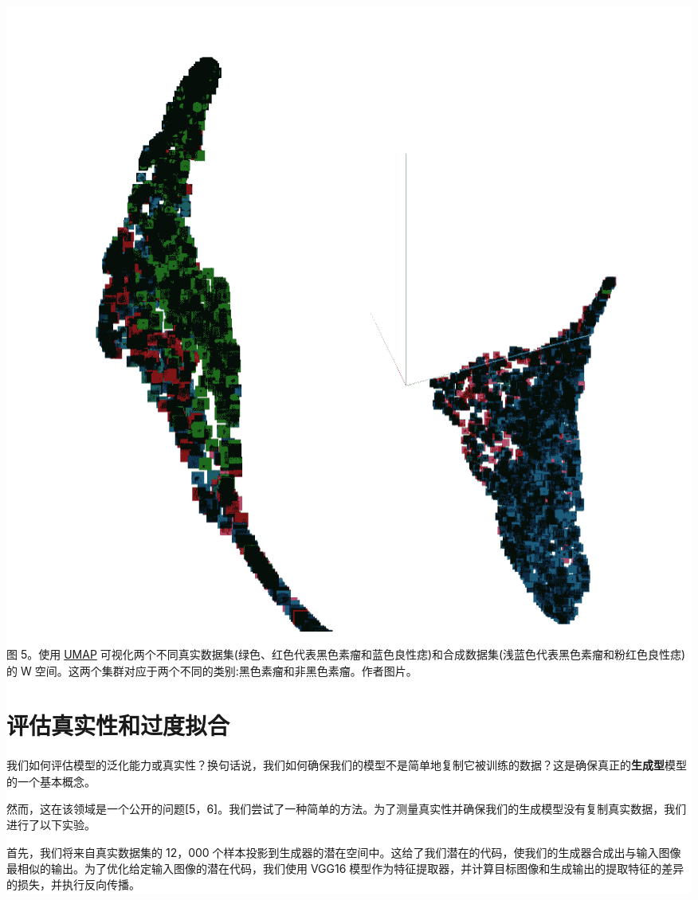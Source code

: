 ![](img/5e8024a427466a10f6bc54b0b8b1a018.png)

图 5。使用 [UMAP](https://umap-learn.readthedocs.io/en/latest/) 可视化两个不同真实数据集(绿色、红色代表黑色素瘤和蓝色良性痣)和合成数据集(浅蓝色代表黑色素瘤和粉红色良性痣)的 W 空间。这两个集群对应于两个不同的类别:黑色素瘤和非黑色素瘤。作者图片。

# 评估真实性和过度拟合

我们如何评估模型的泛化能力或真实性？换句话说，我们如何确保我们的模型不是简单地复制它被训练的数据？这是确保真正的**生成型**模型的一个基本概念。

然而，这在该领域是一个公开的问题[5，6]。我们尝试了一种简单的方法。为了测量真实性并确保我们的生成模型没有复制真实数据，我们进行了以下实验。

首先，我们将来自真实数据集的 12，000 个样本投影到生成器的潜在空间中。这给了我们潜在的代码，使我们的生成器合成出与输入图像最相似的输出。为了优化给定输入图像的潜在代码，我们使用 VGG16 模型作为特征提取器，并计算目标图像和生成输出的提取特征的差异的损失，并执行反向传播。
